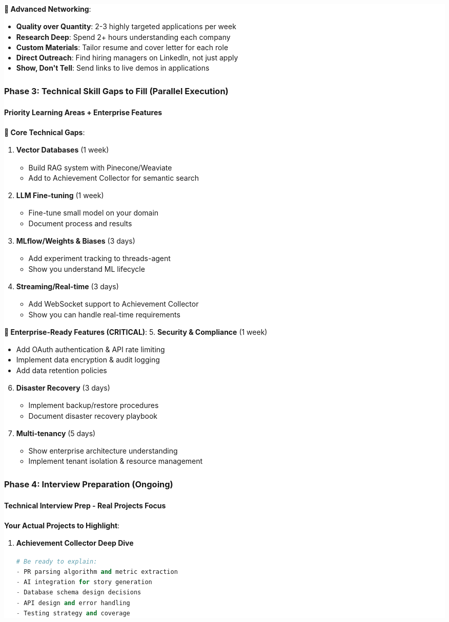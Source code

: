 **🎯 Advanced Networking**:
- **Quality over Quantity**: 2-3 highly targeted applications per week
- **Research Deep**: Spend 2+ hours understanding each company
- **Custom Materials**: Tailor resume and cover letter for each role
- **Direct Outreach**: Find hiring managers on LinkedIn, not just apply
- **Show, Don't Tell**: Send links to live demos in applications

### **Phase 3: Technical Skill Gaps to Fill (Parallel Execution)**

#### **Priority Learning Areas + Enterprise Features**

**🚀 Core Technical Gaps**:
1. **Vector Databases** (1 week)
   - Build RAG system with Pinecone/Weaviate
   - Add to Achievement Collector for semantic search

2. **LLM Fine-tuning** (1 week)
   - Fine-tune small model on your domain
   - Document process and results

3. **MLflow/Weights & Biases** (3 days)
   - Add experiment tracking to threads-agent
   - Show you understand ML lifecycle

4. **Streaming/Real-time** (3 days)
   - Add WebSocket support to Achievement Collector
   - Show you can handle real-time requirements

**🏢 Enterprise-Ready Features (CRITICAL)**:
5. **Security & Compliance** (1 week)
   - Add OAuth authentication & API rate limiting
   - Implement data encryption & audit logging
   - Add data retention policies

6. **Disaster Recovery** (3 days)
   - Implement backup/restore procedures
   - Document disaster recovery playbook

7. **Multi-tenancy** (5 days)
   - Show enterprise architecture understanding
   - Implement tenant isolation & resource management

### **Phase 4: Interview Preparation (Ongoing)**

#### **Technical Interview Prep - Real Projects Focus**
**Your Actual Projects to Highlight**:

1. **Achievement Collector Deep Dive**
   ```python
   # Be ready to explain:
   - PR parsing algorithm and metric extraction
   - AI integration for story generation
   - Database schema design decisions
   - API design and error handling
   - Testing strategy and coverage
   ```
